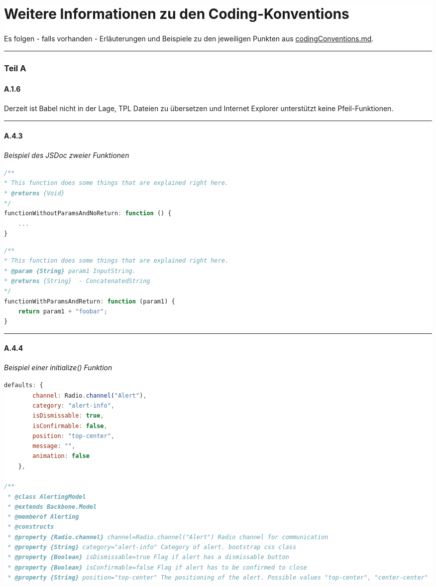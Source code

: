 # Weitere Informationen zu den Coding-Konventions

Es folgen - falls vorhanden - Erläuterungen und Beispiele zu den jeweiligen Punkten aus [codingConventions.md](./codingConventions.md).

---

### Teil A

#### A.1.6
Derzeit ist Babel nicht in der Lage, TPL Dateien zu übersetzen und Internet Explorer unterstützt keine Pfeil-Funktionen.

---

#### A.4.3
*Beispiel des JSDoc zweier Funktionen*
```javascript
/**
* This function does some things that are explained right here.
* @returns {Void}
*/
functionWithoutParamsAndNoReturn: function () {
    ...
}
```

```javascript
/**
* This function does some things that are explained right here.
* @param {String} param1 InputString.
* @returns {String}  - ConcatenatedString
*/
functionWithParamsAndReturn: function (param1) {
    return param1 + "foobar";
}
```

---

#### A.4.4
*Beispiel einer initialize() Funktion*
```javascript
defaults: {
        channel: Radio.channel("Alert"),
        category: "alert-info",
        isDismissable: true,
        isConfirmable: false,
        position: "top-center",
        message: "",
        animation: false
    },

/**
 * @class AlertingModel
 * @extends Backbone.Model
 * @memberof Alerting
 * @constructs
 * @property {Radio.channel} channel=Radio.channel("Alert") Radio channel for communication
 * @property {String} category="alert-info" Category of alert. bootstrap css class
 * @property {Boolean} isDismissable=true Flag if alert has a dismissable button
 * @property {Boolean} isConfirmable=false Flag if alert has to be confirmed to close
 * @property {String} position="top-center" The positioning of the alert. Possible values "top-center", "center-center"
```